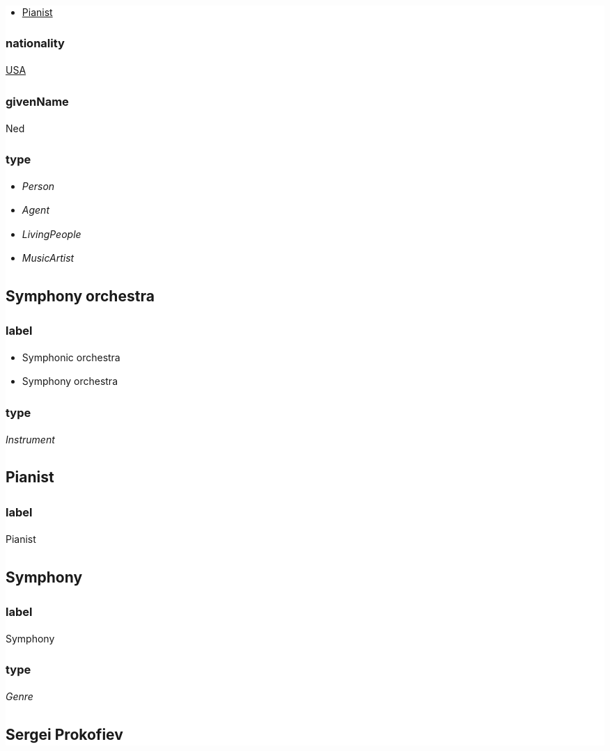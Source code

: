  - [Pianist](#Pianist)

### nationality


[USA](#USA)

### givenName


Ned

### type

 - *Person*

 - *Agent*

 - *LivingPeople*

 - *MusicArtist*

## Symphony orchestra

### label

 - Symphonic orchestra

 - Symphony orchestra

### type


*Instrument*

## Pianist

### label


Pianist

## Symphony

### label


Symphony

### type


*Genre*

## Sergei Prokofiev
